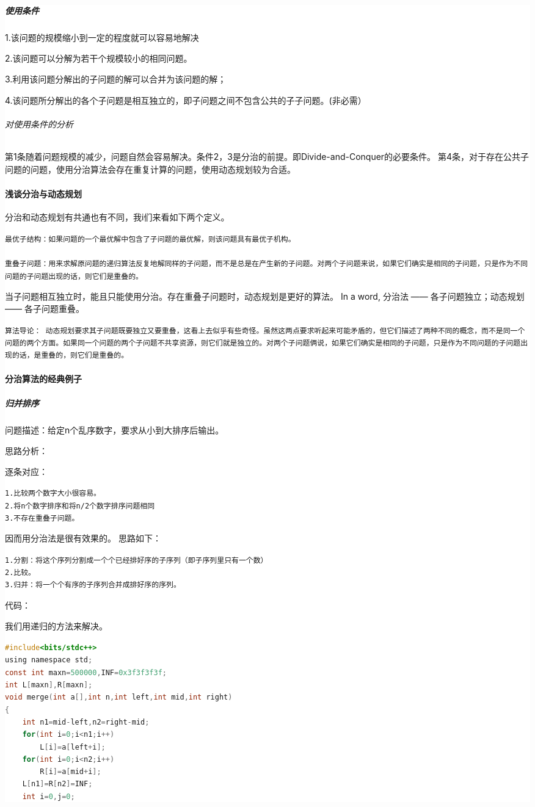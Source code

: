 ##### 使用条件

1.该问题的规模缩小到一定的程度就可以容易地解决

2.该问题可以分解为若干个规模较小的相同问题。

3.利用该问题分解出的子问题的解可以合并为该问题的解；

4.该问题所分解出的各个子问题是相互独立的，即子问题之间不包含公共的子子问题。(非必需）

###### 对使用条件的分析

第1条随着问题规模的减少，问题自然会容易解决。条件2，3是分治的前提。即Divide-and-Conquer的必要条件。 第4条，对于存在公共子问题的问题，使用分治算法会存在重复计算的问题，使用动态规划较为合适。

#### 浅谈分治与动态规划

分治和动态规划有共通也有不同，我i们来看如下两个定义。

```
最优子结构：如果问题的一个最优解中包含了子问题的最优解，则该问题具有最优子机构。

重叠子问题：用来求解原问题的递归算法反复地解同样的子问题，而不是总是在产生新的子问题。对两个子问题来说，如果它们确实是相同的子问题，只是作为不同问题的子问题出现的话，则它们是重叠的。
```

当子问题相互独立时，能且只能使用分治。存在重叠子问题时，动态规划是更好的算法。 In a word, 分治法 —— 各子问题独立；动态规划 —— 各子问题重叠。

```
算法导论： 动态规划要求其子问题既要独立又要重叠，这看上去似乎有些奇怪。虽然这两点要求听起来可能矛盾的，但它们描述了两种不同的概念，而不是同一个问题的两个方面。如果同一个问题的两个子问题不共享资源，则它们就是独立的。对两个子问题俩说，如果它们确实是相同的子问题，只是作为不同问题的子问题出现的话，是重叠的，则它们是重叠的。
```

#### 分治算法的经典例子

##### 归并排序

问题描述：给定n个乱序数字，要求从小到大排序后输出。

思路分析：

逐条对应：

```
1.比较两个数字大小很容易。
2.将n个数字排序和将n/2个数字排序问题相同
3.不存在重叠子问题。
```

因而用分治法是很有效果的。 思路如下：

```
1.分割：将这个序列分割成一个个已经排好序的子序列（即子序列里只有一个数）
2.比较。
3.归并：将一个个有序的子序列合并成排好序的序列。
```

代码：

我们用递归的方法来解决。

```c
#include<bits/stdc++>
using namespace std;
const int maxn=500000,INF=0x3f3f3f3f;
int L[maxn],R[maxn];
void merge(int a[],int n,int left,int mid,int right)
{
    int n1=mid-left,n2=right-mid;
    for(int i=0;i<n1;i++)
        L[i]=a[left+i];
    for(int i=0;i<n2;i++)
        R[i]=a[mid+i];
    L[n1]=R[n2]=INF;
    int i=0,j=0;
```